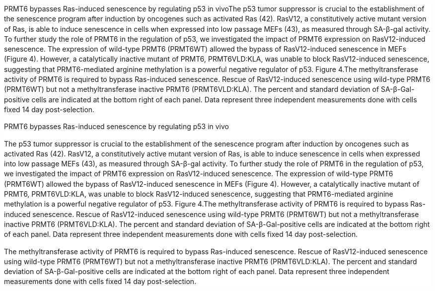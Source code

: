 PRMT6 bypasses Ras-induced senescence by regulating p53 in vivoThe p53 tumor suppressor is crucial to the establishment of the senescence program after induction by oncogenes such as activated Ras (42). RasV12, a constitutively active mutant version of Ras, is able to induce senescence in cells when expressed into low passage MEFs (43), as measured through SA-β-gal activity. To further study the role of PRMT6 in the regulation of p53, we investigated the impact of PRMT6 expression on RasV12-induced senescence. The expression of wild-type PRMT6 (PRMT6WT) allowed the bypass of RasV12-induced senescence in MEFs (Figure 4). However, a catalytically inactive mutant of PRMT6, PRMT6VLD:KLA, was unable to block RasV12-induced senescence, suggesting that PRMT6-mediated arginine methylation is a powerful negative regulator of p53.
Figure 4.The methyltransferase activity of PRMT6 is required to bypass Ras-induced senescence. Rescue of RasV12-induced senescence using wild-type PRMT6 (PRMT6WT) but not a methyltransferase inactive PRMT6 (PRMT6VLD:KLA). The percent and standard deviation of SA-β-Gal-positive cells are indicated at the bottom right of each panel. Data represent three independent measurements done with cells fixed 14 day post-selection.

PRMT6 bypasses Ras-induced senescence by regulating p53 in vivo

The p53 tumor suppressor is crucial to the establishment of the senescence program after induction by oncogenes such as activated Ras (42). RasV12, a constitutively active mutant version of Ras, is able to induce senescence in cells when expressed into low passage MEFs (43), as measured through SA-β-gal activity. To further study the role of PRMT6 in the regulation of p53, we investigated the impact of PRMT6 expression on RasV12-induced senescence. The expression of wild-type PRMT6 (PRMT6WT) allowed the bypass of RasV12-induced senescence in MEFs (Figure 4). However, a catalytically inactive mutant of PRMT6, PRMT6VLD:KLA, was unable to block RasV12-induced senescence, suggesting that PRMT6-mediated arginine methylation is a powerful negative regulator of p53.
Figure 4.The methyltransferase activity of PRMT6 is required to bypass Ras-induced senescence. Rescue of RasV12-induced senescence using wild-type PRMT6 (PRMT6WT) but not a methyltransferase inactive PRMT6 (PRMT6VLD:KLA). The percent and standard deviation of SA-β-Gal-positive cells are indicated at the bottom right of each panel. Data represent three independent measurements done with cells fixed 14 day post-selection.

The methyltransferase activity of PRMT6 is required to bypass Ras-induced senescence. Rescue of RasV12-induced senescence using wild-type PRMT6 (PRMT6WT) but not a methyltransferase inactive PRMT6 (PRMT6VLD:KLA). The percent and standard deviation of SA-β-Gal-positive cells are indicated at the bottom right of each panel. Data represent three independent measurements done with cells fixed 14 day post-selection.

